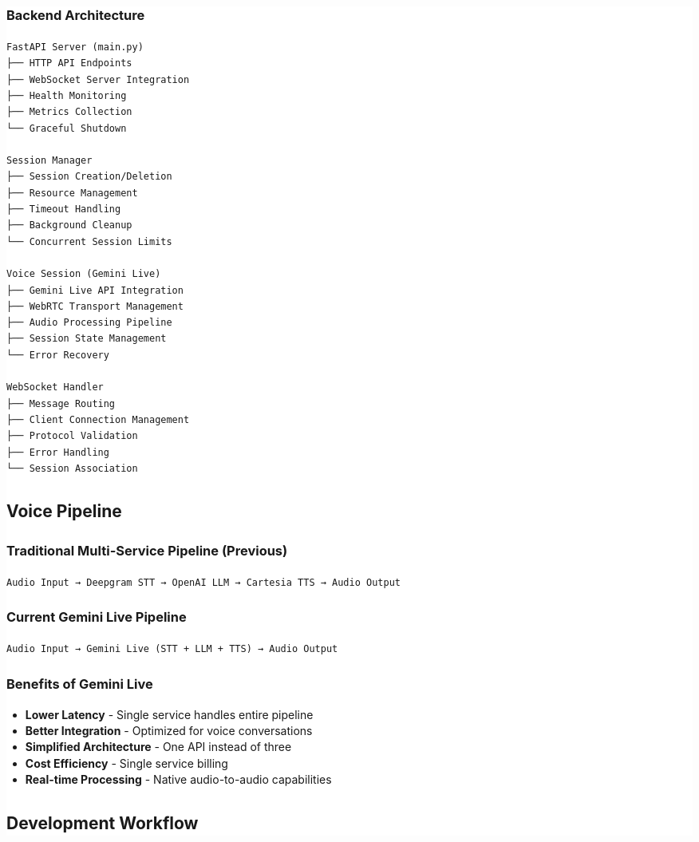 ### Backend Architecture
```
FastAPI Server (main.py)
├── HTTP API Endpoints
├── WebSocket Server Integration
├── Health Monitoring
├── Metrics Collection
└── Graceful Shutdown

Session Manager
├── Session Creation/Deletion
├── Resource Management
├── Timeout Handling
├── Background Cleanup
└── Concurrent Session Limits

Voice Session (Gemini Live)
├── Gemini Live API Integration
├── WebRTC Transport Management
├── Audio Processing Pipeline
├── Session State Management
└── Error Recovery

WebSocket Handler
├── Message Routing
├── Client Connection Management
├── Protocol Validation
├── Error Handling
└── Session Association
```

## Voice Pipeline

### Traditional Multi-Service Pipeline (Previous)
```
Audio Input → Deepgram STT → OpenAI LLM → Cartesia TTS → Audio Output
```

### Current Gemini Live Pipeline
```
Audio Input → Gemini Live (STT + LLM + TTS) → Audio Output
```

### Benefits of Gemini Live
- **Lower Latency** - Single service handles entire pipeline
- **Better Integration** - Optimized for voice conversations
- **Simplified Architecture** - One API instead of three
- **Cost Efficiency** - Single service billing
- **Real-time Processing** - Native audio-to-audio capabilities

## Development Workflow
